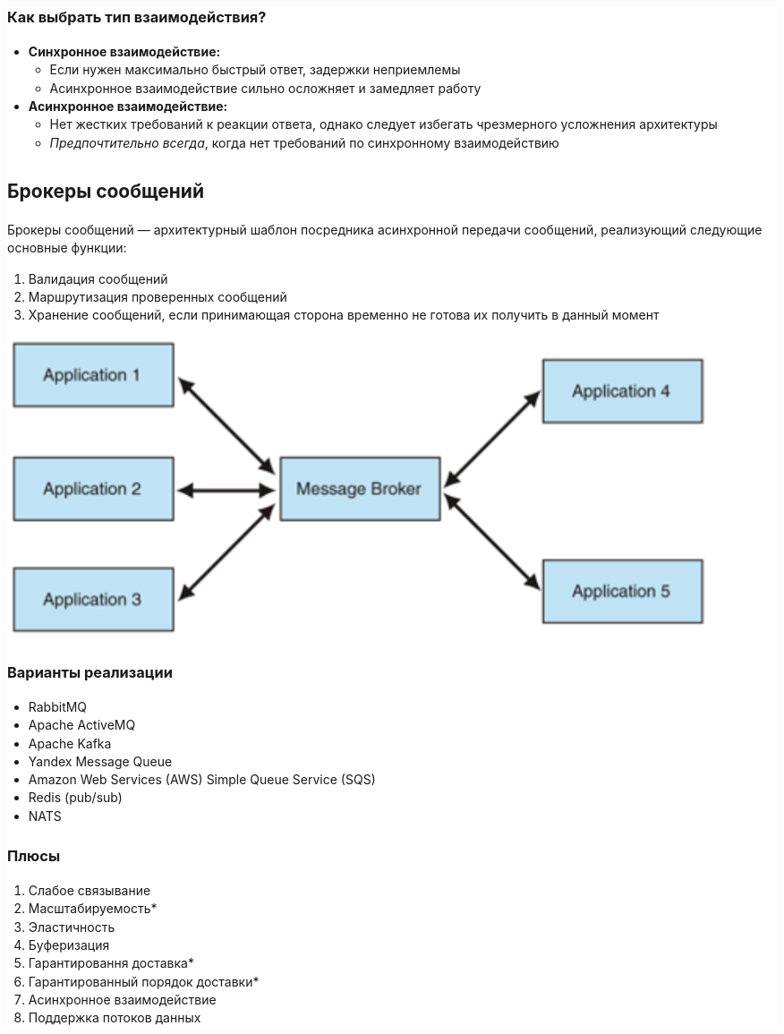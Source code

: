 ### Как выбрать тип взаимодействия?

- **Синхронное взаимодействие:**
  - Если нужен максимально быстрый ответ, задержки неприемлемы
  - Асинхронное взаимодействие сильно осложняет и замедляет работу
- **Асинхронное взаимодействие:**
  - Нет жестких требований к реакции ответа, однако следует избегать чрезмерного усложнения архитектуры
  - *Предпочтительно всегда*, когда нет требований по синхронному взаимодействию

## Брокеры сообщений

Брокеры сообщений — архитектурный шаблон посредника асинхронной передачи сообщений, реализующий следующие основные функции:
1. Валидация сообщений
2. Маршрутизация проверенных сообщений
3. Хранение сообщений, если принимающая сторона временно не готова их получить в данный момент

![alt text](images/image-7.png)

### Варианты реализации

- RabbitMQ
- Apache ActiveMQ
- Apache Kafka
- Yandex Message Queue
- Amazon Web Services (AWS) Simple Queue Service (SQS)
- Redis (pub/sub)
- NATS

### Плюсы

1. Слабое связывание
2. Масштабируемость*
3. Эластичность
4. Буферизация
5. Гарантировання доставка*
6. Гарантированный порядок доставки*
7. Асинхронное взаимодействие
8. Поддержка потоков данных

